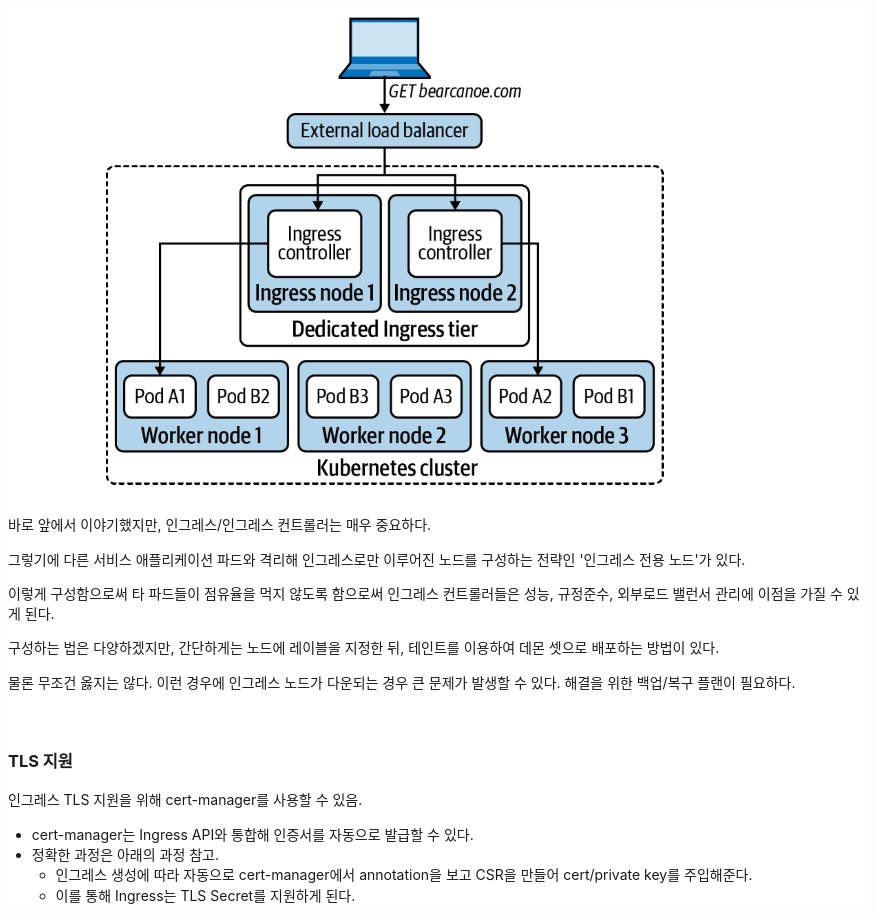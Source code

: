 ![picture 4](../assets/9cb77de25c8145d49a5421a17c5a7f6cff6c958082ddd53cfd1c07835d67c94f.png)  

바로 앞에서 이야기했지만, 인그레스/인그레스 컨트롤러는 매우 중요하다.

그렇기에 다른 서비스 애플리케이션 파드와 격리해 인그레스로만 이루어진 노드를 구성하는 전략인 '인그레스 전용 노드'가 있다.

이렇게 구성함으로써 타 파드들이 점유율을 먹지 않도록 함으로써 인그레스 컨트롤러들은 성능, 규정준수, 외부로드 밸런서 관리에 이점을 가질 수 있게 된다.

구성하는 법은 다양하겠지만, 간단하게는 노드에 레이블을 지정한 뒤, 테인트를 이용하여 데몬 셋으로 배포하는 방법이 있다.

물론 무조건 옳지는 않다. 이런 경우에 인그레스 노드가 다운되는 경우 큰 문제가 발생할 수 있다. 해결을 위한 백업/복구 플랜이 필요하다.


<br/>

### TLS 지원

인그레스 TLS 지원을 위해 cert-manager를 사용할 수 있음.
- cert-manager는 Ingress API와 통합해 인증서를 자동으로 발급할 수 있다.
- 정확한 과정은 아래의 과정 참고.
  - 인그레스 생성에 따라 자동으로 cert-manager에서 annotation을 보고 CSR을 만들어 cert/private key를 주입해준다.
  - 이를 통해 Ingress는 TLS Secret를 지원하게 된다.
